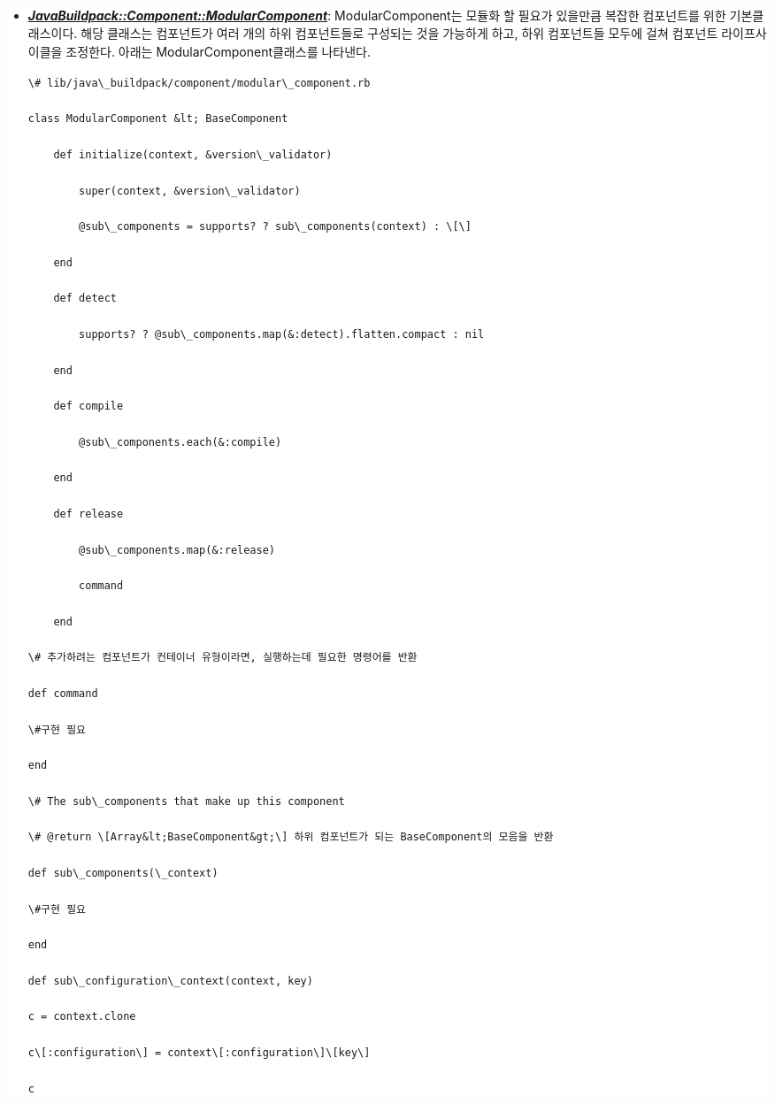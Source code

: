 * [_**JavaBuildpack::Component::ModularComponent**_](https://github.com/cloudfoundry/java-buildpack/blob/master/docs/extending-modular_component.md): ModularComponent는 모듈화 할 필요가 있을만큼 복잡한 컴포넌트를 위한 기본클래스이다. 해당 클래스는 컴포넌트가 여러 개의 하위 컴포넌트들로 구성되는 것을 가능하게 하고, 하위 컴포넌트들 모두에 걸쳐 컴포넌트 라이프사이클을 조정한다. 아래는 ModularComponent클래스를 나타낸다.

  ```text
  \# lib/java\_buildpack/component/modular\_component.rb

  class ModularComponent &lt; BaseComponent

      def initialize(context, &version\_validator)

          super(context, &version\_validator)

          @sub\_components = supports? ? sub\_components(context) : \[\]

      end

      def detect

          supports? ? @sub\_components.map(&:detect).flatten.compact : nil

      end

      def compile

          @sub\_components.each(&:compile)

      end

      def release

          @sub\_components.map(&:release)

          command

      end

  \# 추가하려는 컴포넌트가 컨테이너 유형이라면, 실행하는데 필요한 명령어를 반환

  def command

  \#구현 필요

  end

  \# The sub\_components that make up this component

  \# @return \[Array&lt;BaseComponent&gt;\] 하위 컴포넌트가 되는 BaseComponent의 모음을 반환

  def sub\_components(\_context)

  \#구현 필요 

  end

  def sub\_configuration\_context(context, key)

  c = context.clone

  c\[:configuration\] = context\[:configuration\]\[key\]

  c

  ```